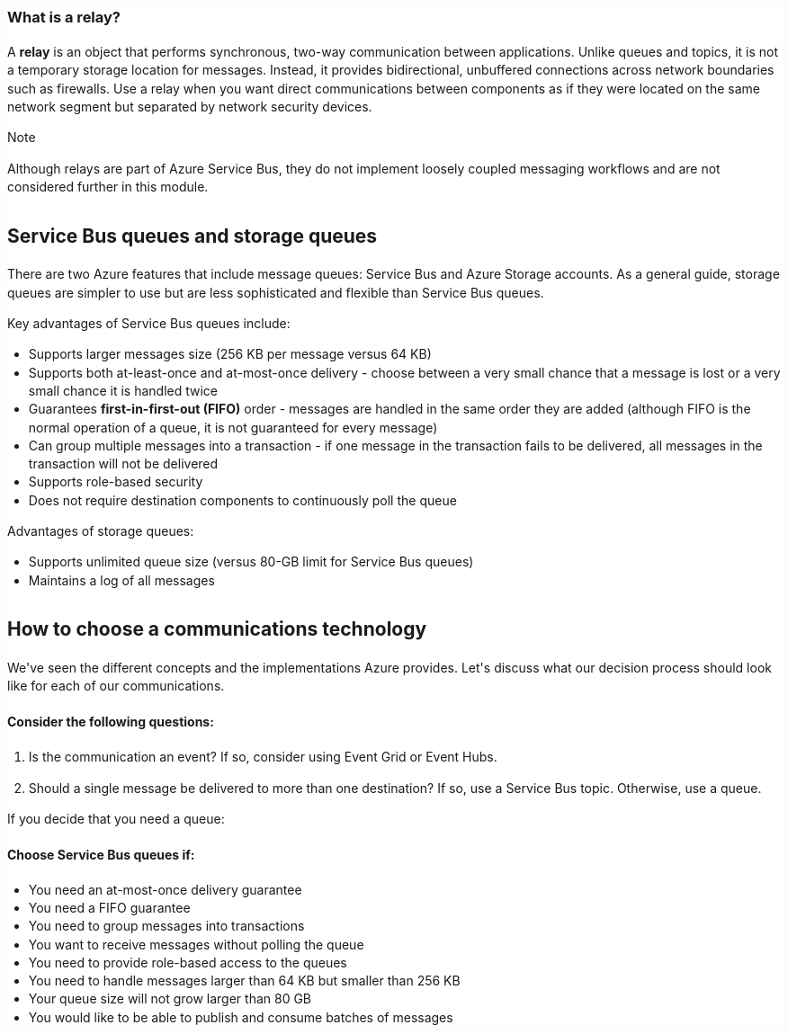 ### What is a relay?

A **relay** is an object that performs synchronous, two-way communication between applications. Unlike queues and topics, it is not a temporary storage location for messages. Instead, it provides bidirectional, unbuffered connections across network boundaries such as firewalls. Use a relay when you want direct communications between components as if they were located on the same network segment but separated by network security devices.

> [!NOTE]
> Although relays are part of Azure Service Bus, they do not implement loosely coupled messaging workflows and are not considered further in this module.

## Service Bus queues and storage queues

There are two Azure features that include message queues: Service Bus and Azure Storage accounts. As a general guide, storage queues are simpler to use but are less sophisticated and flexible than Service Bus queues.

Key advantages of Service Bus queues include:

* Supports larger messages size (256 KB per message versus 64 KB)
* Supports both at-least-once and at-most-once delivery - choose between a very small chance that a message is lost or a very small chance it is handled twice
* Guarantees **first-in-first-out (FIFO)** order - messages are handled in the same order they are added (although FIFO is the normal operation of a queue, it is not guaranteed for every message)
* Can group multiple messages into a transaction - if one message in the transaction fails to be delivered, all messages in the transaction will not be delivered
* Supports role-based security
* Does not require destination components to continuously poll the queue

Advantages of storage queues:

* Supports unlimited queue size (versus 80-GB limit for Service Bus queues)
* Maintains a log of all messages

## How to choose a communications technology

We've seen the different concepts and the implementations Azure provides. Let's discuss what our decision process should look like for each of our communications.

#### Consider the following questions:

1. Is the communication an event? If so, consider using Event Grid or Event Hubs.

1. Should a single message be delivered to more than one destination? If so, use a Service Bus topic. Otherwise, use a queue.

If you decide that you need a queue:

#### Choose Service Bus queues if:

* You need an at-most-once delivery guarantee
* You need a FIFO guarantee
* You need to group messages into transactions
* You want to receive messages without polling the queue
* You need to provide role-based access to the queues
* You need to handle messages larger than 64 KB but smaller than 256 KB
* Your queue size will not grow larger than 80 GB
* You would like to be able to publish and consume batches of messages
